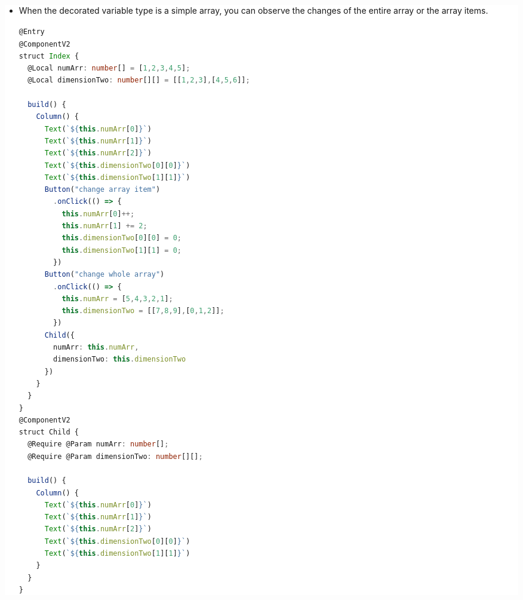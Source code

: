 - When the decorated variable type is a simple array, you can observe the changes of the entire array or the array items.

  ```ts
  @Entry
  @ComponentV2
  struct Index {
    @Local numArr: number[] = [1,2,3,4,5];
    @Local dimensionTwo: number[][] = [[1,2,3],[4,5,6]];
    
    build() {
      Column() {
        Text(`${this.numArr[0]}`)
        Text(`${this.numArr[1]}`)
        Text(`${this.numArr[2]}`)
        Text(`${this.dimensionTwo[0][0]}`)
        Text(`${this.dimensionTwo[1][1]}`)
        Button("change array item")
          .onClick(() => {
            this.numArr[0]++;
            this.numArr[1] += 2;
            this.dimensionTwo[0][0] = 0;
            this.dimensionTwo[1][1] = 0;
          })
        Button("change whole array")
          .onClick(() => {
            this.numArr = [5,4,3,2,1];
            this.dimensionTwo = [[7,8,9],[0,1,2]];
          })
        Child({
          numArr: this.numArr,
          dimensionTwo: this.dimensionTwo
        })
      }
    }
  }
  @ComponentV2
  struct Child {
    @Require @Param numArr: number[];
    @Require @Param dimensionTwo: number[][];
    
    build() {
      Column() {
        Text(`${this.numArr[0]}`)
        Text(`${this.numArr[1]}`)
        Text(`${this.numArr[2]}`)
        Text(`${this.dimensionTwo[0][0]}`)
        Text(`${this.dimensionTwo[1][1]}`)
      }
    }
  }
  ```
